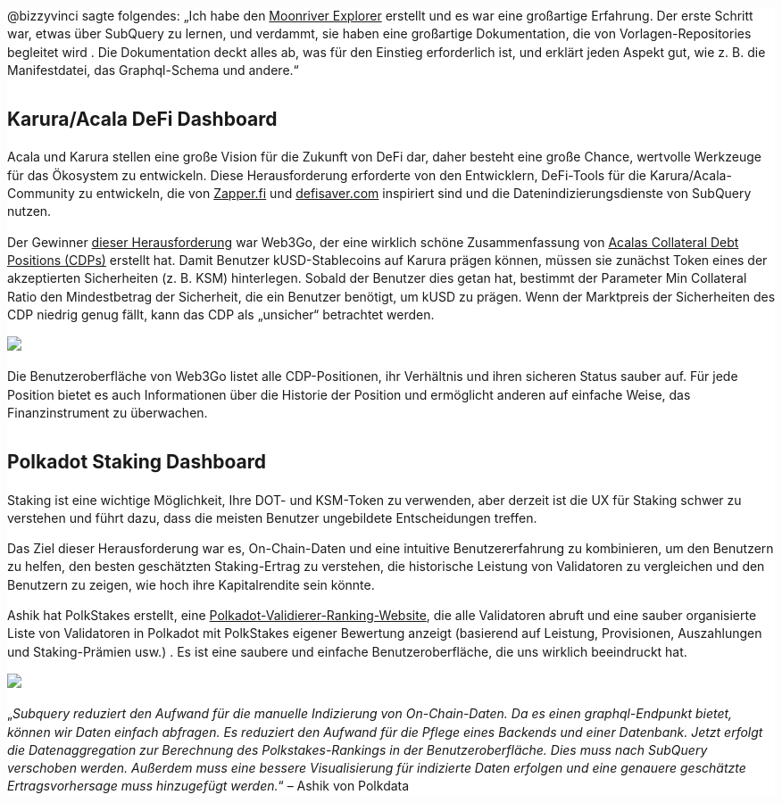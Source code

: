 @bizzyvinci sagte folgendes: „Ich habe den [Moonriver Explorer](https://moonriver-explorer.herokuapp.com/) erstellt und es war eine großartige Erfahrung. Der erste Schritt war, etwas über SubQuery zu lernen, und verdammt, sie haben eine großartige Dokumentation, die von Vorlagen-Repositories begleitet wird . Die Dokumentation deckt alles ab, was für den Einstieg erforderlich ist, und erklärt jeden Aspekt gut, wie z. B. die Manifestdatei, das Graphql-Schema und andere.“

## Karura/Acala DeFi Dashboard

Acala und Karura stellen eine große Vision für die Zukunft von DeFi dar, daher besteht eine große Chance, wertvolle Werkzeuge für das Ökosystem zu entwickeln. Diese Herausforderung erforderte von den Entwicklern, DeFi-Tools für die Karura/Acala-Community zu entwickeln, die von [Zapper.fi](http://zapper.fi/) und [defisaver.com](http://defisaver.com/) inspiriert sind und die Datenindizierungsdienste von SubQuery nutzen.

Der Gewinner [dieser Herausforderung](https://gitcoin.co/issue/subquery/grants/2/100027176) war Web3Go, der eine wirklich schöne Zusammenfassung von [Acalas Collateral Debt Positions (CDPs)](https://web3go.xyz/#/CDPDetail) erstellt hat. Damit Benutzer kUSD-Stablecoins auf Karura prägen können, müssen sie zunächst Token eines der akzeptierten Sicherheiten (z. B. KSM) hinterlegen. Sobald der Benutzer dies getan hat, bestimmt der Parameter Min Collateral Ratio den Mindestbetrag der Sicherheit, die ein Benutzer benötigt, um kUSD zu prägen. Wenn der Marktpreis der Sicherheiten des CDP niedrig genug fällt, kann das CDP als „unsicher“ betrachtet werden.

![](https://miro.medium.com/max/1400/0*l7GA1axntiHCINRM)

Die Benutzeroberfläche von Web3Go listet alle CDP-Positionen, ihr Verhältnis und ihren sicheren Status sauber auf. Für jede Position bietet es auch Informationen über die Historie der Position und ermöglicht anderen auf einfache Weise, das Finanzinstrument zu überwachen.

<iframe width="560" height="315" src="https://www.youtube.com/embed/hc3YDjv6dkk" title="YouTube-Videoplayer" frameborder="0" allow="accelerometer; autoplay; clipboard-write; encrypted-media; gyroscope; picture-in-picture" allowfullscreen></iframe>

## Polkadot Staking Dashboard

Staking ist eine wichtige Möglichkeit, Ihre DOT- und KSM-Token zu verwenden, aber derzeit ist die UX für Staking schwer zu verstehen und führt dazu, dass die meisten Benutzer ungebildete Entscheidungen treffen.

Das Ziel dieser Herausforderung war es, On-Chain-Daten und eine intuitive Benutzererfahrung zu kombinieren, um den Benutzern zu helfen, den besten geschätzten Staking-Ertrag zu verstehen, die historische Leistung von Validatoren zu vergleichen und den Benutzern zu zeigen, wie hoch ihre Kapitalrendite sein könnte.

Ashik hat PolkStakes erstellt, eine [Polkadot-Validierer-Ranking-Website](https://polkstakes.vercel.app/), die alle Validatoren abruft und eine sauber organisierte Liste von Validatoren in Polkadot mit PolkStakes eigener Bewertung anzeigt (basierend auf Leistung, Provisionen, Auszahlungen und Staking-Prämien usw.) . Es ist eine saubere und einfache Benutzeroberfläche, die uns wirklich beeindruckt hat.

![](https://miro.medium.com/max/1400/0*Kaho31-nn-ly8tFS)

„_Subquery reduziert den Aufwand für die manuelle Indizierung von On-Chain-Daten. Da es einen graphql-Endpunkt bietet, können wir Daten einfach abfragen. Es reduziert den Aufwand für die Pflege eines Backends und einer Datenbank. Jetzt erfolgt die Datenaggregation zur Berechnung des Polkstakes-Rankings in der Benutzeroberfläche. Dies muss nach SubQuery verschoben werden. Außerdem muss eine bessere Visualisierung für indizierte Daten erfolgen und eine genauere geschätzte Ertragsvorhersage muss hinzugefügt werden._“ – Ashik von Polkdata
